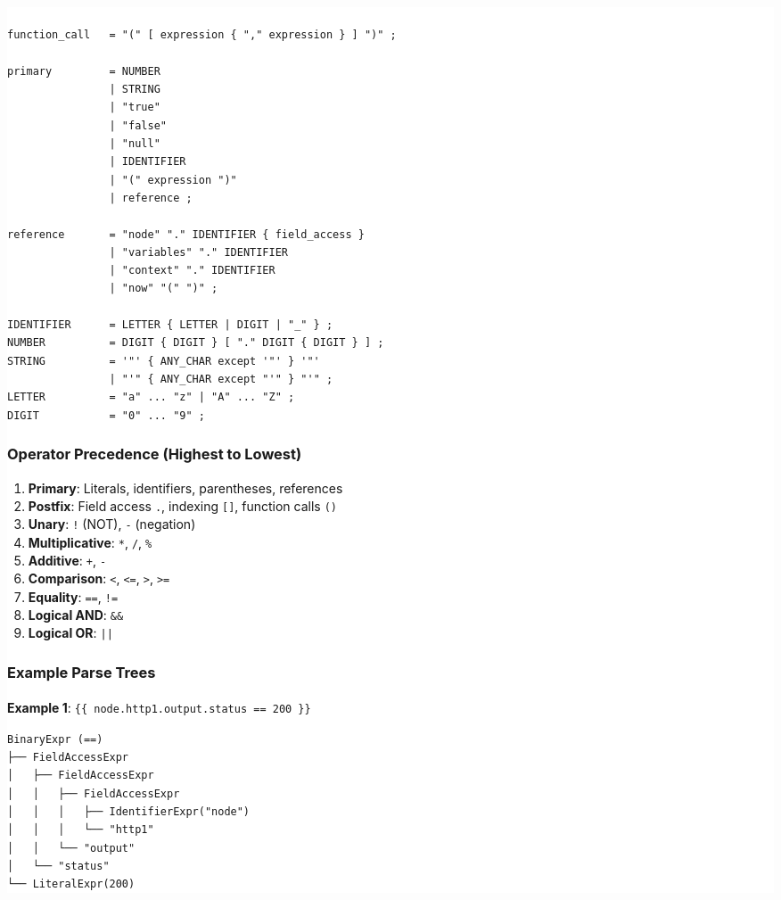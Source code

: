 ```ebnf

function_call   = "(" [ expression { "," expression } ] ")" ;

primary         = NUMBER
                | STRING
                | "true"
                | "false"
                | "null"
                | IDENTIFIER
                | "(" expression ")"
                | reference ;

reference       = "node" "." IDENTIFIER { field_access }
                | "variables" "." IDENTIFIER
                | "context" "." IDENTIFIER
                | "now" "(" ")" ;

IDENTIFIER      = LETTER { LETTER | DIGIT | "_" } ;
NUMBER          = DIGIT { DIGIT } [ "." DIGIT { DIGIT } ] ;
STRING          = '"' { ANY_CHAR except '"' } '"'
                | "'" { ANY_CHAR except "'" } "'" ;
LETTER          = "a" ... "z" | "A" ... "Z" ;
DIGIT           = "0" ... "9" ;
```

### Operator Precedence (Highest to Lowest)

1. **Primary**: Literals, identifiers, parentheses, references
2. **Postfix**: Field access `.`, indexing `[]`, function calls `()`
3. **Unary**: `!` (NOT), `-` (negation)
4. **Multiplicative**: `*`, `/`, `%`
5. **Additive**: `+`, `-`
6. **Comparison**: `<`, `<=`, `>`, `>=`
7. **Equality**: `==`, `!=`
8. **Logical AND**: `&&`
9. **Logical OR**: `||`

### Example Parse Trees

**Example 1**: `{{ node.http1.output.status == 200 }}`

```
BinaryExpr (==)
├── FieldAccessExpr
│   ├── FieldAccessExpr
│   │   ├── FieldAccessExpr
│   │   │   ├── IdentifierExpr("node")
│   │   │   └── "http1"
│   │   └── "output"
│   └── "status"
└── LiteralExpr(200)
```
